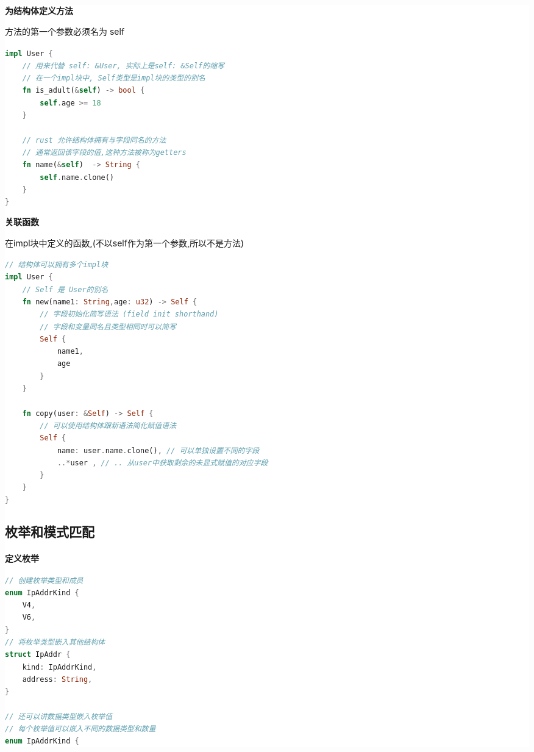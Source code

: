 **为结构体定义方法**

方法的第一个参数必须名为 self

```rust
impl User {
    // 用来代替 self: &User, 实际上是self: &Self的缩写
    // 在一个impl块中, Self类型是impl块的类型的别名
	fn is_adult(&self) -> bool {
        self.age >= 18
    }    
    
    // rust 允许结构体拥有与字段同名的方法
    // 通常返回该字段的值,这种方法被称为getters
    fn name(&self)  -> String {
        self.name.clone()
    }
}
```

**关联函数**

在impl块中定义的函数,(不以self作为第一个参数,所以不是方法)

```rust
// 结构体可以拥有多个impl块
impl User {
    // Self 是 User的别名
    fn new(name1: String,age: u32) -> Self {
        // 字段初始化简写语法 (field init shorthand)
        // 字段和变量同名且类型相同时可以简写 
        Self {
            name1,
            age
        }
    }
    
    fn copy(user: &Self) -> Self {
        // 可以使用结构体跟新语法简化赋值语法
        Self {
            name: user.name.clone(), // 可以单独设置不同的字段
            ..*user , // .. 从user中获取剩余的未显式赋值的对应字段
        }
    }
}
```



## 枚举和模式匹配

**定义枚举**

```rust
// 创建枚举类型和成员
enum IpAddrKind {
    V4,
    V6,
}
// 将枚举类型嵌入其他结构体
struct IpAddr {
    kind: IpAddrKind,
    address: String,
}

// 还可以讲数据类型嵌入枚举值
// 每个枚举值可以嵌入不同的数据类型和数量
enum IpAddrKind {
```